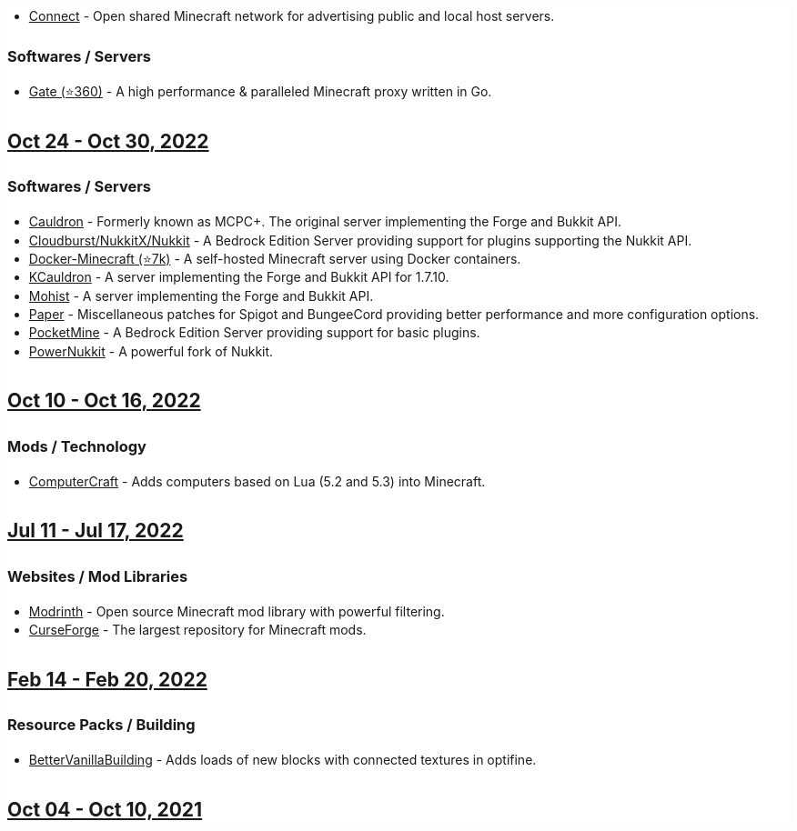 *   [Connect](https://connect.minekube.com/) - Open shared Minecraft network for advertising public and local host servers.

### Softwares / Servers

*   [Gate (⭐360)](https://github.com/minekube/gate) - A high performance & paralleled Minecraft proxy written in Go.

## [Oct 24 - Oct 30, 2022](/content/2022/43/README.md)

### Softwares / Servers

*   [Cauldron](https://sourceforge.net/projects/cauldron-unofficial/files/) - Formerly known as MCPC+. The original server implementing the Forge and Bukkit API.
*   [Cloudburst/NukkitX/Nukkit](https://cloudburstmc.org/) - A Bedrock Edition Server providing support for plugins supporting the Nukkit API.
*   [Docker-Minecraft (⭐7k)](https://github.com/itzg/docker-minecraft-server) - A self-hosted Minecraft server using Docker containers.
*   [KCauldron](https://sourceforge.net/projects/kcauldron/files/) - A server implementing the Forge and Bukkit API for 1.7.10.
*   [Mohist](https://mohistmc.com/) - A server implementing the Forge and Bukkit API.
*   [Paper](https://papermc.io/) - Miscellaneous patches for Spigot and BungeeCord providing better performance and more configuration options.
*   [PocketMine](https://www.pocketmine.net/) - A Bedrock Edition Server providing support for basic plugins.
*   [PowerNukkit](https://powernukkit.org/) - A powerful fork of Nukkit.

## [Oct 10 - Oct 16, 2022](/content/2022/41/README.md)

### Mods / Technology

*   [ComputerCraft](https://computercraft.cc) - Adds computers based on Lua (5.2 and 5.3) into Minecraft.

## [Jul 11 - Jul 17, 2022](/content/2022/28/README.md)

### Websites / Mod Libraries

*   [Modrinth](https://modrinth.com/) - Open source Minecraft mod library with powerful filtering.
*   [CurseForge](https://www.curseforge.com/minecraft/mc-mods) - The largest repository for Minecraft mods.

## [Feb 14 - Feb 20, 2022](/content/2022/7/README.md)

### Resource Packs / Building

*   [BetterVanillaBuilding](https://www.curseforge.com/minecraft/texture-packs/bettervanillabuilding) - Adds loads of new blocks with connected textures in optifine.

## [Oct 04 - Oct 10, 2021](/content/2021/40/README.md)
